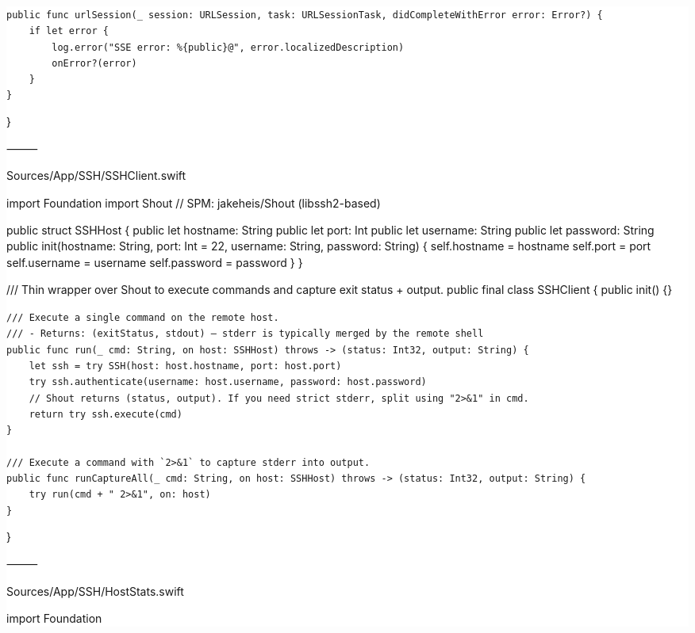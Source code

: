     public func urlSession(_ session: URLSession, task: URLSessionTask, didCompleteWithError error: Error?) {
        if let error {
            log.error("SSE error: %{public}@", error.localizedDescription)
            onError?(error)
        }
    }
}


⸻

Sources/App/SSH/SSHClient.swift

import Foundation
import Shout   // SPM: jakeheis/Shout (libssh2-based)

public struct SSHHost {
    public let hostname: String
    public let port: Int
    public let username: String
    public let password: String
    public init(hostname: String, port: Int = 22, username: String, password: String) {
        self.hostname = hostname
        self.port = port
        self.username = username
        self.password = password
    }
}

/// Thin wrapper over Shout to execute commands and capture exit status + output.
public final class SSHClient {
    public init() {}

    /// Execute a single command on the remote host.
    /// - Returns: (exitStatus, stdout) — stderr is typically merged by the remote shell
    public func run(_ cmd: String, on host: SSHHost) throws -> (status: Int32, output: String) {
        let ssh = try SSH(host: host.hostname, port: host.port)
        try ssh.authenticate(username: host.username, password: host.password)
        // Shout returns (status, output). If you need strict stderr, split using "2>&1" in cmd.
        return try ssh.execute(cmd)
    }

    /// Execute a command with `2>&1` to capture stderr into output.
    public func runCaptureAll(_ cmd: String, on host: SSHHost) throws -> (status: Int32, output: String) {
        try run(cmd + " 2>&1", on: host)
    }
}


⸻

Sources/App/SSH/HostStats.swift

import Foundation
